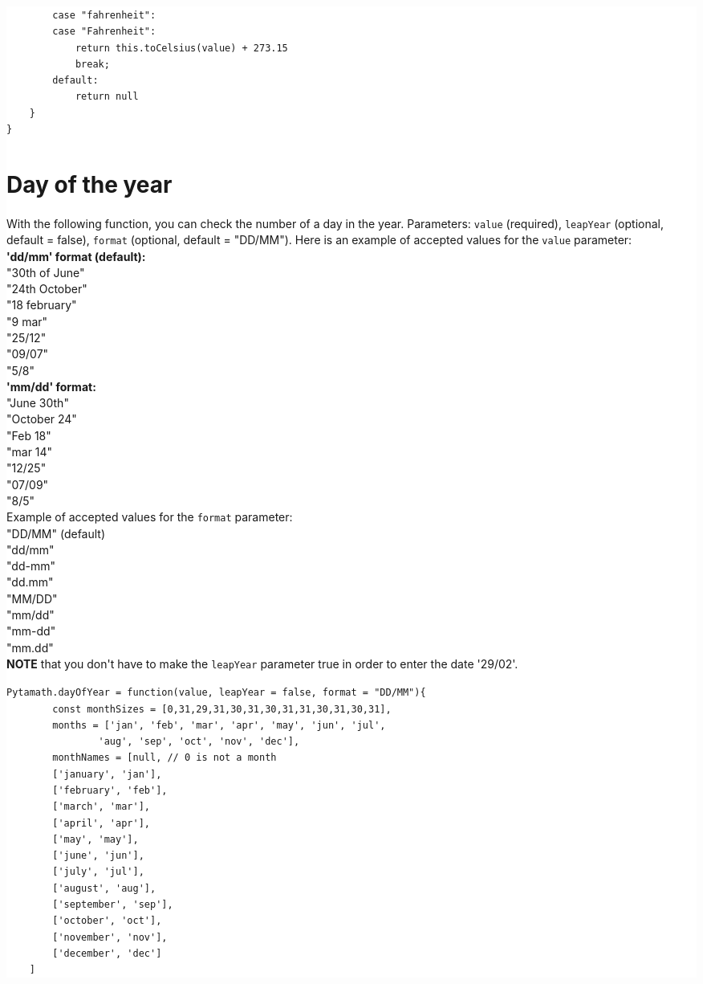 ```
        case "fahrenheit":
        case "Fahrenheit":
            return this.toCelsius(value) + 273.15
            break;
        default:
            return null
    }
}
```

# Day of the year
With the following function, you can check the number of a day in the year. Parameters: ```value``` (required), ```leapYear``` (optional, default = false), ```format``` (optional, default = "DD/MM"). Here is an example of accepted values for the ```value``` parameter:<br>
<b>'dd/mm' format (default):</b><br>
"30th of June"<br>
"24th October"<br>
"18 february"<br>
"9 mar"<br>
"25/12"<br>
"09/07"<br>
"5/8"<br>
<b>'mm/dd' format:</b><br>
"June 30th"<br>
"October 24"<br>
"Feb 18"<br>
"mar 14"<br>
"12/25"<br>
"07/09"<br>
"8/5"<br>
Example of accepted values for the ```format``` parameter:<br>
"DD/MM" (default)<br>
"dd/mm"<br>
"dd-mm"<br>
"dd.mm"<br>
"MM/DD"<br>
"mm/dd"<br>
"mm-dd"<br>
"mm.dd"<br>
<b>NOTE</b> that you don't have to make the ```leapYear``` parameter true in order to enter the date '29/02'.

```
Pytamath.dayOfYear = function(value, leapYear = false, format = "DD/MM"){
        const monthSizes = [0,31,29,31,30,31,30,31,31,30,31,30,31],
        months = ['jan', 'feb', 'mar', 'apr', 'may', 'jun', 'jul', 
                'aug', 'sep', 'oct', 'nov', 'dec'],
        monthNames = [null, // 0 is not a month
        ['january', 'jan'],
        ['february', 'feb'],
        ['march', 'mar'],
        ['april', 'apr'],
        ['may', 'may'],
        ['june', 'jun'],
        ['july', 'jul'],
        ['august', 'aug'],
        ['september', 'sep'],
        ['october', 'oct'],
        ['november', 'nov'],
        ['december', 'dec']
    ]

```